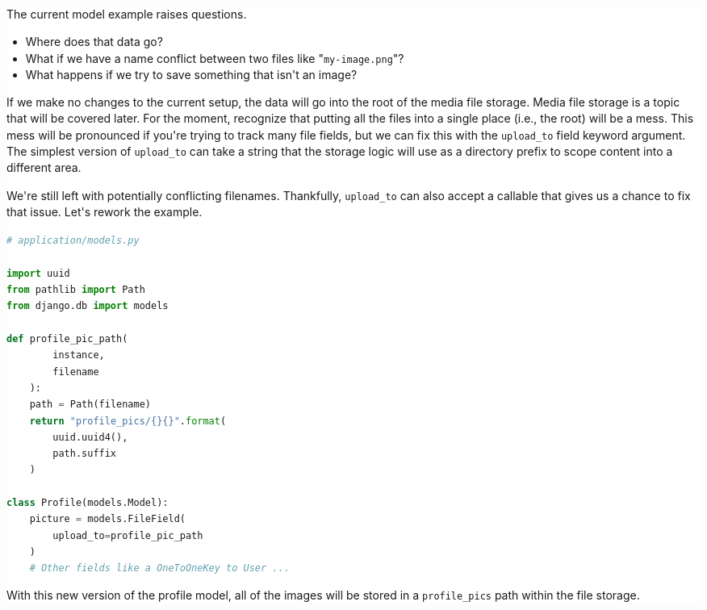 The current model example raises questions.

* Where does that data go?
* What if we have a name conflict between two files like "`my-image.png`"?
* What happens if we try to save something that isn't an image?

If we make no changes to the current setup,
the data will go into the root
of the media file storage.
Media file storage is a topic that will be covered later.
For the moment,
recognize that putting all the files into a single place (i.e., the root)
will be a mess.
This mess will be pronounced if you're trying to track many file fields,
but we can fix this with the `upload_to` field keyword argument.
The simplest version of `upload_to` can take a string
that the storage logic will use as a directory prefix
to scope content
into a different area.

We're still left with potentially conflicting filenames.
Thankfully,
`upload_to` can also accept a callable
that gives us a chance to fix that issue.
Let's rework the example.

```python
# application/models.py

import uuid
from pathlib import Path
from django.db import models

def profile_pic_path(
        instance,
        filename
    ):
    path = Path(filename)
    return "profile_pics/{}{}".format(
        uuid.uuid4(),
        path.suffix
    )

class Profile(models.Model):
    picture = models.FileField(
        upload_to=profile_pic_path
    )
    # Other fields like a OneToOneKey to User ...
```

With this new version
of the profile model,
all of the images will be stored
in a `profile_pics` path
within the file storage.
